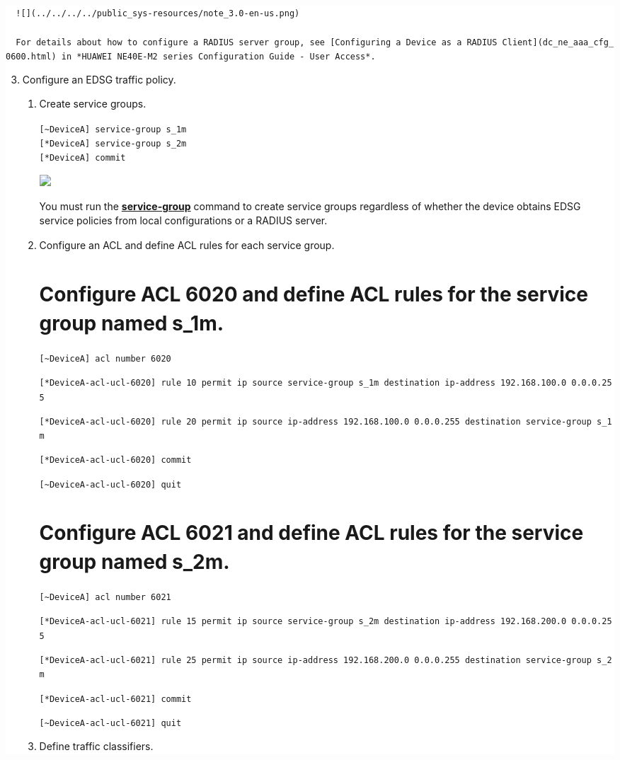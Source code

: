       ![](../../../../public_sys-resources/note_3.0-en-us.png) 
      
      For details about how to configure a RADIUS server group, see [Configuring a Device as a RADIUS Client](dc_ne_aaa_cfg_0600.html) in *HUAWEI NE40E-M2 series Configuration Guide - User Access*.
   3. Configure an EDSG traffic policy.
      
      
      1. Create service groups.
         
         ```
         [~DeviceA] service-group s_1m
         [*DeviceA] service-group s_2m
         [*DeviceA] commit
         ```
         ![](../../../../public_sys-resources/note_3.0-en-us.png) 
         
         You must run the [**service-group**](cmdqueryname=service-group) command to create service groups regardless of whether the device obtains EDSG service policies from local configurations or a RADIUS server.
      2. Configure an ACL and define ACL rules for each service group.
         
         # Configure ACL 6020 and define ACL rules for the service group named **s\_1m**.
         
         ```
         [~DeviceA] acl number 6020
         ```
         ```
         [*DeviceA-acl-ucl-6020] rule 10 permit ip source service-group s_1m destination ip-address 192.168.100.0 0.0.0.255
         ```
         ```
         [*DeviceA-acl-ucl-6020] rule 20 permit ip source ip-address 192.168.100.0 0.0.0.255 destination service-group s_1m
         ```
         ```
         [*DeviceA-acl-ucl-6020] commit
         ```
         ```
         [~DeviceA-acl-ucl-6020] quit
         ```
         
         # Configure ACL 6021 and define ACL rules for the service group named **s\_2m**.
         
         ```
         [~DeviceA] acl number 6021
         ```
         ```
         [*DeviceA-acl-ucl-6021] rule 15 permit ip source service-group s_2m destination ip-address 192.168.200.0 0.0.0.255
         ```
         ```
         [*DeviceA-acl-ucl-6021] rule 25 permit ip source ip-address 192.168.200.0 0.0.0.255 destination service-group s_2m
         ```
         ```
         [*DeviceA-acl-ucl-6021] commit
         ```
         ```
         [~DeviceA-acl-ucl-6021] quit
         ```
      3. Define traffic classifiers.
         